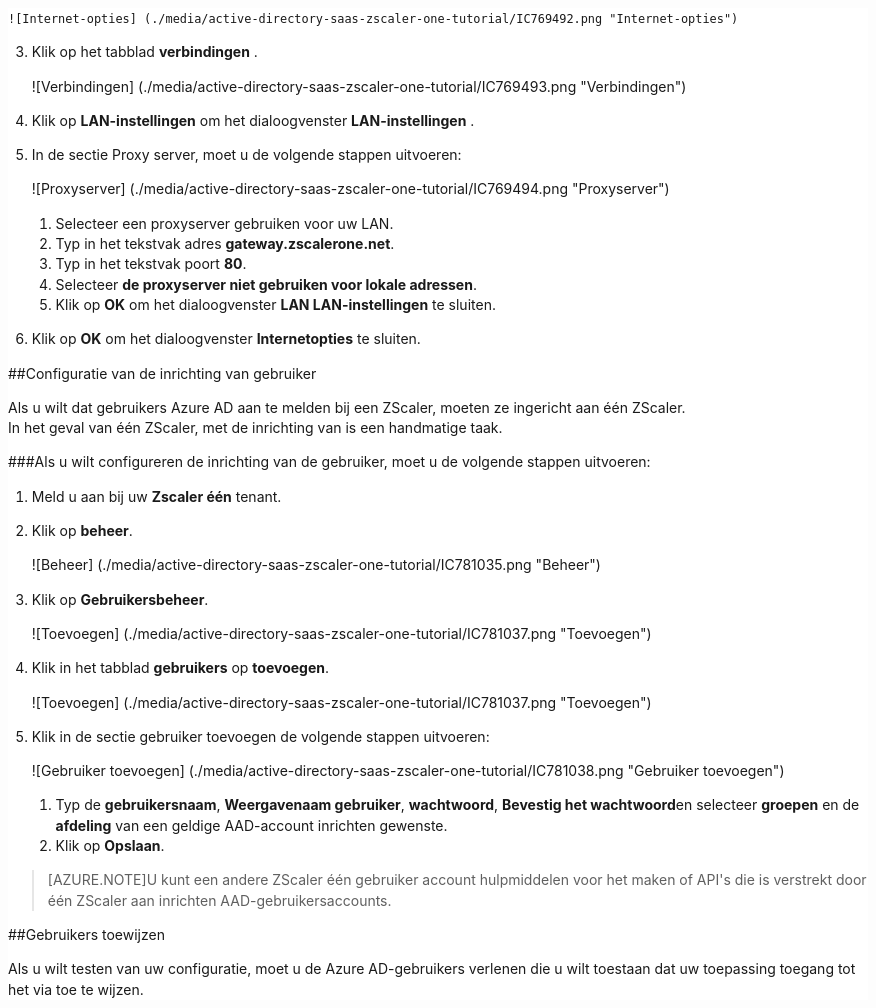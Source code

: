     ![Internet-opties] (./media/active-directory-saas-zscaler-one-tutorial/IC769492.png "Internet-opties")  

3.  Klik op het tabblad **verbindingen** .  

    ![Verbindingen] (./media/active-directory-saas-zscaler-one-tutorial/IC769493.png "Verbindingen")  

4.  Klik op **LAN-instellingen** om het dialoogvenster **LAN-instellingen** .  

5.  In de sectie Proxy server, moet u de volgende stappen uitvoeren:  

    ![Proxyserver] (./media/active-directory-saas-zscaler-one-tutorial/IC769494.png "Proxyserver")  

    1.  Selecteer een proxyserver gebruiken voor uw LAN.  
    2.  Typ in het tekstvak adres **gateway.zscalerone.net**.  
    3.  Typ in het tekstvak poort **80**.  
    4.  Selecteer **de proxyserver niet gebruiken voor lokale adressen**.  
    5.  Klik op **OK** om het dialoogvenster **LAN LAN-instellingen** te sluiten.  

6.  Klik op **OK** om het dialoogvenster **Internetopties** te sluiten.  

##<a name="configuring-user-provisioning"></a>Configuratie van de inrichting van gebruiker

Als u wilt dat gebruikers Azure AD aan te melden bij een ZScaler, moeten ze ingericht aan één ZScaler.  
 In het geval van één ZScaler, met de inrichting van is een handmatige taak.  

###<a name="to-configure-user-provisioning-perform-the-following-steps"></a>Als u wilt configureren de inrichting van de gebruiker, moet u de volgende stappen uitvoeren:

1.  Meld u aan bij uw **Zscaler één** tenant.  

2.  Klik op **beheer**.  

    ![Beheer] (./media/active-directory-saas-zscaler-one-tutorial/IC781035.png "Beheer")  

3.  Klik op **Gebruikersbeheer**.  

    ![Toevoegen] (./media/active-directory-saas-zscaler-one-tutorial/IC781037.png "Toevoegen")  

4.  Klik in het tabblad **gebruikers** op **toevoegen**.  

    ![Toevoegen] (./media/active-directory-saas-zscaler-one-tutorial/IC781037.png "Toevoegen")  

5.  Klik in de sectie gebruiker toevoegen de volgende stappen uitvoeren:  

    ![Gebruiker toevoegen] (./media/active-directory-saas-zscaler-one-tutorial/IC781038.png "Gebruiker toevoegen")  

    1.  Typ de **gebruikersnaam**, **Weergavenaam gebruiker**, **wachtwoord**, **Bevestig het wachtwoord**en selecteer **groepen** en de **afdeling** van een geldige AAD-account inrichten gewenste.  
    2.  Klik op **Opslaan**.  

>[AZURE.NOTE]U kunt een andere ZScaler één gebruiker account hulpmiddelen voor het maken of API's die is verstrekt door één ZScaler aan inrichten AAD-gebruikersaccounts.  

##<a name="assigning-users"></a>Gebruikers toewijzen

Als u wilt testen van uw configuratie, moet u de Azure AD-gebruikers verlenen die u wilt toestaan dat uw toepassing toegang tot het via toe te wijzen.  
